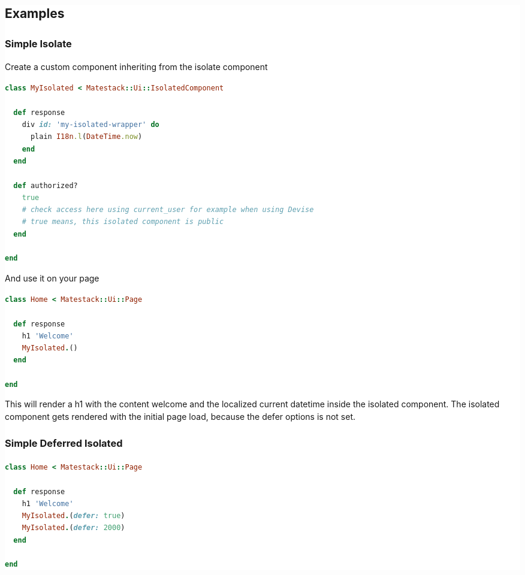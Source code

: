 ## Examples

### Simple Isolate

Create a custom component inheriting from the isolate component

```ruby
class MyIsolated < Matestack::Ui::IsolatedComponent

  def response
    div id: 'my-isolated-wrapper' do
      plain I18n.l(DateTime.now)
    end
  end

  def authorized?
    true
    # check access here using current_user for example when using Devise
    # true means, this isolated component is public
  end

end
```

And use it on your page

```ruby
class Home < Matestack::Ui::Page

  def response
    h1 'Welcome'
    MyIsolated.()
  end

end
```

This will render a h1 with the content welcome and the localized current datetime inside the isolated component. The isolated component gets rendered with the initial page load, because the defer options is not set.

### Simple Deferred Isolated

```ruby
class Home < Matestack::Ui::Page

  def response
    h1 'Welcome'
    MyIsolated.(defer: true)
    MyIsolated.(defer: 2000)
  end

end
```
